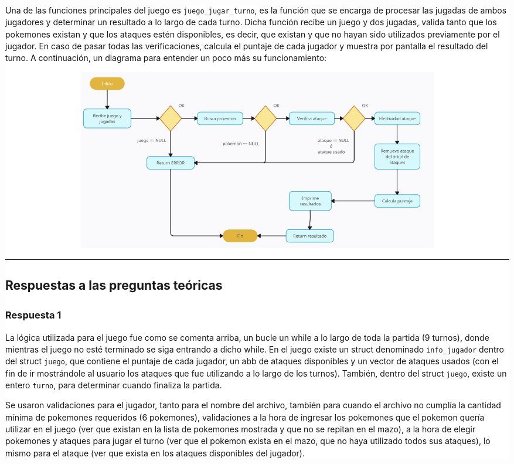 Una de las funciones principales del juego es `juego_jugar_turno`, es la función que se encarga de procesar las jugadas de ambos jugadores y determinar un resultado a lo largo de cada turno. Dicha función recibe un juego y dos jugadas, valida tanto que los pokemones existan y que los ataques estén disponibles, es decir, que existan y que no hayan sido utilizados previamente por el jugador. En caso de pasar todas las verificaciones, calcula el puntaje de cada jugador y muestra por pantalla el resultado del turno. A continuación, un diagrama para entender un poco más su funcionamiento:

<div align="center">
<img width="70%" src="img/jugar-turno.png">
</div>

---

## Respuestas a las preguntas teóricas

### Respuesta 1

La lógica utilizada para el juego fue como se comenta arriba, un bucle un while a lo largo de toda la partida (9 turnos), donde mientras el juego no esté terminado se siga entrando a dicho while. En el juego existe un struct denominado `info_jugador` dentro del struct `juego`, que contiene el puntaje de cada jugador, un abb de ataques disponibles y un vector de ataques usados (con el fin de ir mostrándole al usuario los ataques que fue utilizando a lo largo de los turnos). También, dentro del struct `juego`, existe un entero `turno`, para determinar cuando finaliza la partida.

Se usaron validaciones para el jugador, tanto para el nombre del archivo, también para cuando el archivo no cumplía la cantidad mínima de pokemones requeridos (6 pokemones), validaciones a la hora de ingresar los pokemones que el pokemon quería utilizar en el juego (ver que existan en la lista de pokemones mostrada y que no se repitan en el mazo), a la hora de elegir pokemones y ataques para jugar el turno (ver que el pokemon exista en el mazo, que no haya utilizado todos sus ataques), lo mismo para el ataque (ver que exista en los ataques disponibles del jugador). 

